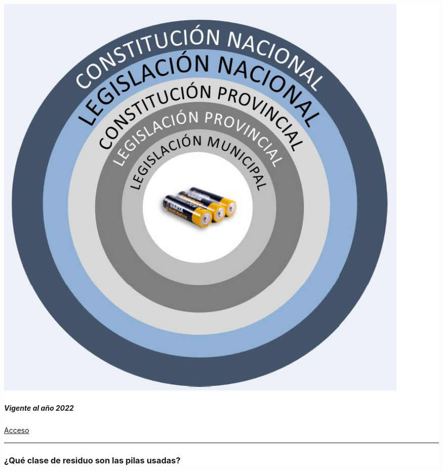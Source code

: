 ![matriz](/assets/images/post/14matriz.png)

##### Vigente al año 2022

<a class="button is-link is-light" href="https://docs.google.com/spreadsheets/d/1kFr_r9hwtHfCh2Tilq1tk41eyh1DxQAU/edit?usp=sharing&ouid=113412982289860829132&rtpof=true&sd=true">Acceso</a>  

***

### ¿Qué clase de residuo son las pilas usadas?
